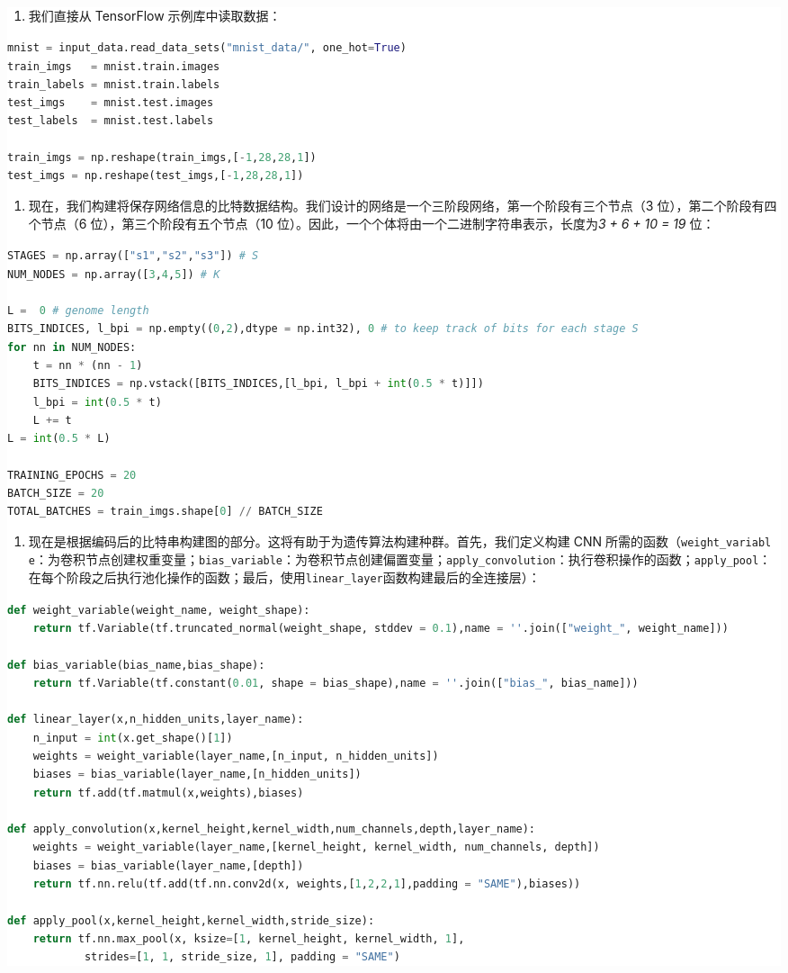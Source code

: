 1.  我们直接从 TensorFlow 示例库中读取数据：

```py
mnist = input_data.read_data_sets("mnist_data/", one_hot=True)
train_imgs   = mnist.train.images
train_labels = mnist.train.labels
test_imgs    = mnist.test.images
test_labels  = mnist.test.labels

train_imgs = np.reshape(train_imgs,[-1,28,28,1])
test_imgs = np.reshape(test_imgs,[-1,28,28,1])
```

1.  现在，我们构建将保存网络信息的比特数据结构。我们设计的网络是一个三阶段网络，第一个阶段有三个节点（3 位），第二个阶段有四个节点（6 位），第三个阶段有五个节点（10 位）。因此，一个个体将由一个二进制字符串表示，长度为*3 + 6 + 10 = 19* 位：

```py
STAGES = np.array(["s1","s2","s3"]) # S
NUM_NODES = np.array([3,4,5]) # K

L =  0 # genome length
BITS_INDICES, l_bpi = np.empty((0,2),dtype = np.int32), 0 # to keep track of bits for each stage S
for nn in NUM_NODES:
    t = nn * (nn - 1)
    BITS_INDICES = np.vstack([BITS_INDICES,[l_bpi, l_bpi + int(0.5 * t)]])
    l_bpi = int(0.5 * t)
    L += t
L = int(0.5 * L)

TRAINING_EPOCHS = 20
BATCH_SIZE = 20
TOTAL_BATCHES = train_imgs.shape[0] // BATCH_SIZE
```

1.  现在是根据编码后的比特串构建图的部分。这将有助于为遗传算法构建种群。首先，我们定义构建 CNN 所需的函数（`weight_variable`：为卷积节点创建权重变量；`bias_variable`：为卷积节点创建偏置变量；`apply_convolution`：执行卷积操作的函数；`apply_pool`：在每个阶段之后执行池化操作的函数；最后，使用`linear_layer`函数构建最后的全连接层）：

```py
def weight_variable(weight_name, weight_shape):
    return tf.Variable(tf.truncated_normal(weight_shape, stddev = 0.1),name = ''.join(["weight_", weight_name]))

def bias_variable(bias_name,bias_shape):
    return tf.Variable(tf.constant(0.01, shape = bias_shape),name = ''.join(["bias_", bias_name]))

def linear_layer(x,n_hidden_units,layer_name):
    n_input = int(x.get_shape()[1])
    weights = weight_variable(layer_name,[n_input, n_hidden_units])
    biases = bias_variable(layer_name,[n_hidden_units])
    return tf.add(tf.matmul(x,weights),biases)

def apply_convolution(x,kernel_height,kernel_width,num_channels,depth,layer_name):
    weights = weight_variable(layer_name,[kernel_height, kernel_width, num_channels, depth])
    biases = bias_variable(layer_name,[depth])
    return tf.nn.relu(tf.add(tf.nn.conv2d(x, weights,[1,2,2,1],padding = "SAME"),biases)) 

def apply_pool(x,kernel_height,kernel_width,stride_size):
    return tf.nn.max_pool(x, ksize=[1, kernel_height, kernel_width, 1], 
            strides=[1, 1, stride_size, 1], padding = "SAME")
```
